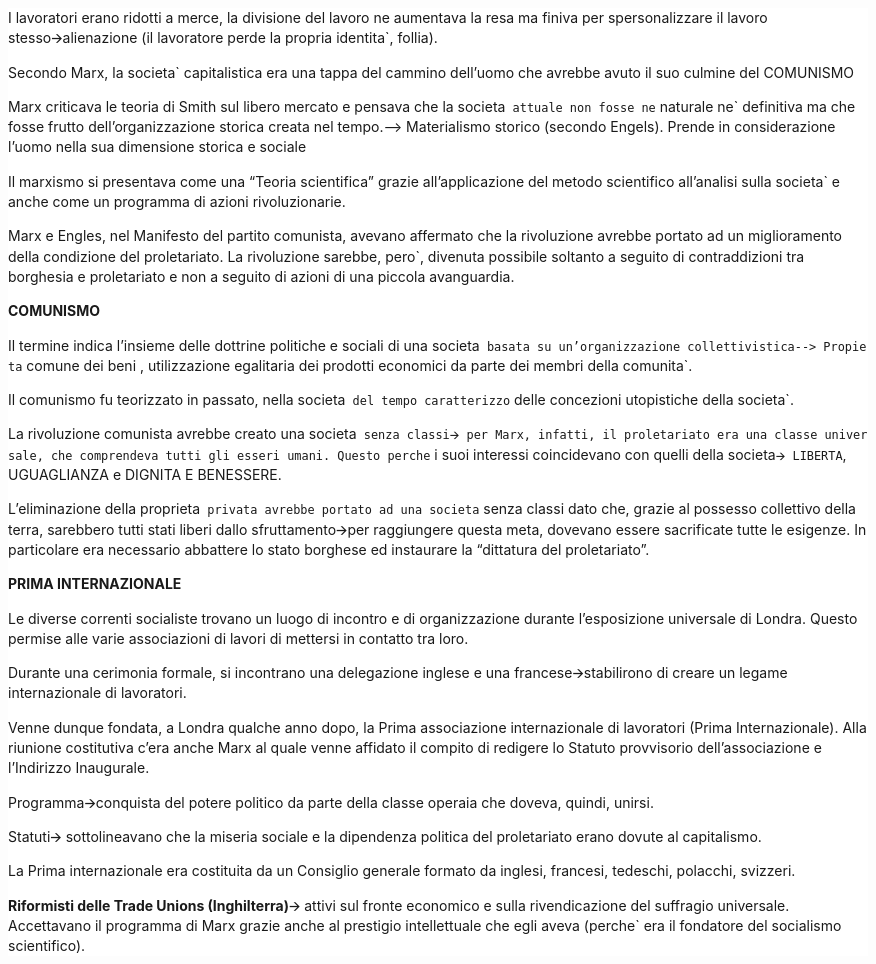 I lavoratori erano ridotti a merce, la divisione del lavoro ne aumentava la resa ma finiva per spersonalizzare il lavoro stesso🡪alienazione (il lavoratore perde la propria identita`, follia).

Secondo Marx, la societa` capitalistica era una tappa del cammino dell’uomo che avrebbe avuto il suo culmine del COMUNISMO

Marx criticava le teoria di Smith sul libero mercato e pensava che la societa` attuale non fosse ne` naturale ne` definitiva ma che fosse frutto dell’organizzazione storica creata nel tempo.--> Materialismo storico (secondo Engels). Prende in considerazione l’uomo nella sua dimensione storica e sociale

Il marxismo si presentava come una “Teoria scientifica” grazie all’applicazione del metodo scientifico all’analisi sulla societa` e anche come un programma di azioni rivoluzionarie.

Marx e Engles, nel Manifesto del partito comunista, avevano affermato che la rivoluzione avrebbe portato ad un miglioramento della condizione del proletariato. La rivoluzione sarebbe, pero`, divenuta possibile soltanto a seguito di contraddizioni tra borghesia e proletariato e non a seguito di azioni di una piccola avanguardia.

**COMUNISMO**

Il termine indica l’insieme delle dottrine politiche e sociali di una societa` basata su un’organizzazione collettivistica--> Propieta` comune dei beni , utilizzazione egalitaria dei prodotti economici da parte dei membri della comunita`.

Il comunismo fu teorizzato in passato, nella societa` del tempo caratterizzo` delle concezioni utopistiche della societa`.

La rivoluzione comunista avrebbe creato una societa` senza classi🡪 per Marx, infatti, il proletariato era una classe universale, che comprendeva tutti gli esseri umani. Questo perche` i suoi interessi coincidevano con quelli della societa`🡪 LIBERTA`, UGUAGLIANZA e DIGNITA E BENESSERE.

L’eliminazione della proprieta` privata avrebbe portato ad una societa` senza classi dato che, grazie al possesso collettivo della terra, sarebbero tutti stati liberi dallo sfruttamento🡪per raggiungere questa meta, dovevano essere sacrificate tutte le esigenze. In particolare era necessario abbattere lo stato borghese ed instaurare la “dittatura del proletariato”.

**PRIMA INTERNAZIONALE**

Le diverse correnti socialiste trovano un luogo di incontro e di organizzazione durante l’esposizione universale di Londra. Questo permise alle varie associazioni di lavori di mettersi in contatto tra loro.

Durante una cerimonia formale, si incontrano una delegazione inglese e una francese🡪stabilirono di creare un legame internazionale di lavoratori.

Venne dunque fondata, a Londra qualche anno dopo, la Prima associazione internazionale di lavoratori (Prima Internazionale). Alla riunione costitutiva c’era anche Marx al quale venne affidato il compito di redigere lo Statuto provvisorio dell’associazione e l’Indirizzo Inaugurale.

Programma🡪conquista del potere politico da parte della classe operaia che doveva, quindi, unirsi.

Statuti🡪 sottolineavano che la miseria sociale e la dipendenza politica del proletariato erano dovute al capitalismo.

La Prima internazionale era costituita da un Consiglio generale formato da inglesi, francesi, tedeschi, polacchi, svizzeri.

**Riformisti delle Trade Unions (Inghilterra)**🡪 attivi sul fronte economico e sulla rivendicazione del suffragio universale. Accettavano il programma di Marx grazie anche al prestigio intellettuale che egli aveva (perche` era il fondatore del socialismo scientifico).
